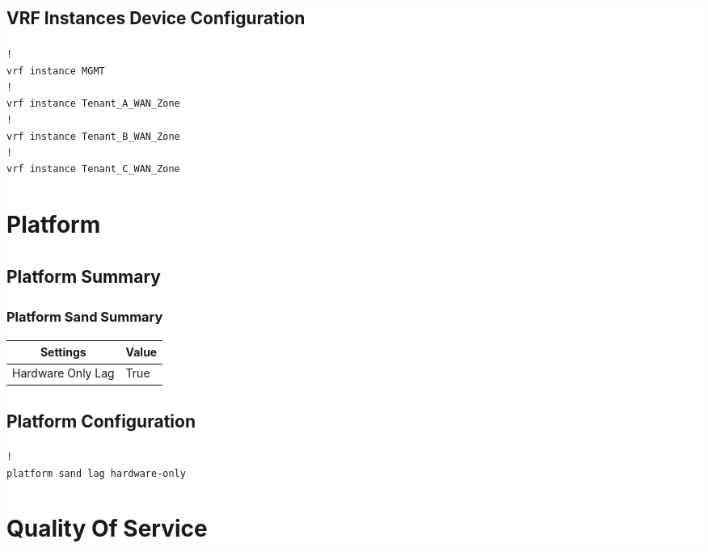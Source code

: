 ## VRF Instances Device Configuration

```eos
!
vrf instance MGMT
!
vrf instance Tenant_A_WAN_Zone
!
vrf instance Tenant_B_WAN_Zone
!
vrf instance Tenant_C_WAN_Zone
```

# Platform

## Platform Summary

### Platform Sand Summary

| Settings | Value |
| -------- | ----- |
| Hardware Only Lag | True |

## Platform Configuration

```eos
!
platform sand lag hardware-only
```

# Quality Of Service
